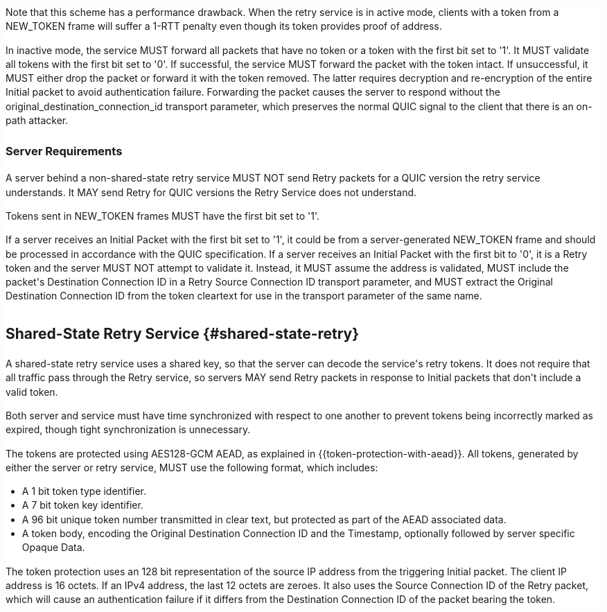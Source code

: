 Note that this scheme has a performance drawback. When the retry service is in
active mode, clients with a token from a NEW_TOKEN frame will suffer a 1-RTT
penalty even though its token provides proof of address.

In inactive mode, the service MUST forward all packets that have no token or a
token with the first bit set to '1'. It MUST validate all tokens with the first
bit set to '0'. If successful, the service MUST forward the packet with the
token intact. If unsuccessful, it MUST either drop the packet or forward it
with the token removed. The latter requires decryption and re-encryption of the
entire Initial packet to avoid authentication failure. Forwarding the packet
causes the server to respond without the original_destination_connection_id
transport parameter, which preserves the normal QUIC signal to the client that
there is an on-path attacker.

### Server Requirements

A server behind a non-shared-state retry service MUST NOT send Retry packets
for a QUIC version the retry service understands. It MAY send Retry for QUIC
versions the Retry Service does not understand.

Tokens sent in NEW_TOKEN frames MUST have the first bit set to '1'.

If a server receives an Initial Packet with the first bit set to '1', it could
be from a server-generated NEW_TOKEN frame and should be processed in accordance
with the QUIC specification. If a server receives an Initial Packet with the
first bit to '0', it is a Retry token and the server MUST NOT attempt to
validate it. Instead, it MUST assume the address is validated, MUST include the
packet's Destination Connection ID in a Retry Source Connection ID transport
parameter, and MUST extract the Original Destination Connection ID from the
token cleartext for use in the transport parameter of the same name.

## Shared-State Retry Service {#shared-state-retry}

A shared-state retry service uses a shared key, so that the server can decode
the service's retry tokens. It does not require that all traffic pass through
the Retry service, so servers MAY send Retry packets in response to Initial
packets that don't include a valid token.

Both server and service must have time synchronized with respect to one another
to prevent tokens being incorrectly marked as expired, though tight
synchronization is unnecessary.

The tokens are protected using AES128-GCM AEAD, as explained in
{{token-protection-with-aead}}. All tokens, generated by either the server or
retry service, MUST use the following format, which includes:

- A 1 bit token type identifier. 
- A 7 bit token key identifier.
- A 96 bit unique token number transmitted in clear text, but protected as part
of the AEAD associated data.
- A token body, encoding the Original Destination Connection ID and the
Timestamp, optionally followed by server specific Opaque Data.

The token protection uses an 128 bit representation of the source IP address
from the triggering Initial packet.  The client IP address is 16 octets. If an
IPv4 address, the last 12 octets are zeroes. It also uses the Source Connection
ID of the Retry packet, which will cause an authentication failure if it
differs from the Destination Connection ID of the packet bearing the token.
